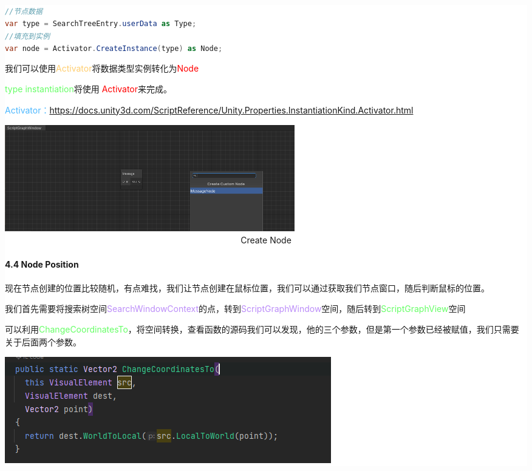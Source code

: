 ```c#
//节点数据
var type = SearchTreeEntry.userData as Type;
//填充到实例
var node = Activator.CreateInstance(type) as Node;
```

我们可以使用<font color=#FFCE70>Activator</font>将数据类型实例转化为<font color="red">Node</font>

<font color=#66ff66>type instantiation</font>将使用 <font color="red">Activator</font>来完成。

<font color=#4db8ff>Activator：</font>https://docs.unity3d.com/ScriptReference/Unity.Properties.InstantiationKind.Activator.html

<img src="./assets/image-20230902022022489.png" alt="image-20230902022022489" style="zoom:50%;" />

<center>Create Node</center>

#### 4.4 Node Position

现在节点创建的位置比较随机，有点难找，我们让节点创建在鼠标位置，我们可以通过获取我们节点窗口，随后判断鼠标的位置。

我们首先需要将搜索树空间<font color=#bc8df9>SearchWindowContext</font>的点，转到<font color=#bc8df9>ScriptGraphWindow</font>空间，随后转到<font color=#66ff66>ScriptGraphView</font>空间

可以利用<font color=#66ff66>ChangeCoordinatesTo</font>，将空间转换，查看函数的源码我们可以发现，他的三个参数，但是第一个参数已经被赋值，我们只需要关于后面两个参数。

![image-20230902023659643](./assets/image-20230902023659643.png)

